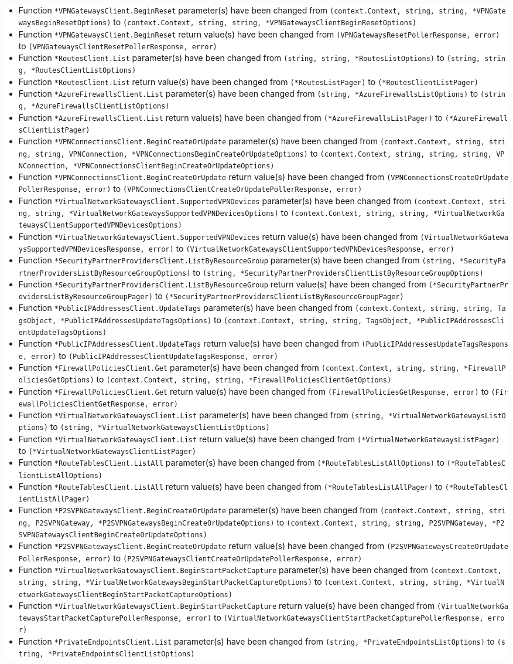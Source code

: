 - Function `*VPNGatewaysClient.BeginReset` parameter(s) have been changed from `(context.Context, string, string, *VPNGatewaysBeginResetOptions)` to `(context.Context, string, string, *VPNGatewaysClientBeginResetOptions)`
- Function `*VPNGatewaysClient.BeginReset` return value(s) have been changed from `(VPNGatewaysResetPollerResponse, error)` to `(VPNGatewaysClientResetPollerResponse, error)`
- Function `*RoutesClient.List` parameter(s) have been changed from `(string, string, *RoutesListOptions)` to `(string, string, *RoutesClientListOptions)`
- Function `*RoutesClient.List` return value(s) have been changed from `(*RoutesListPager)` to `(*RoutesClientListPager)`
- Function `*AzureFirewallsClient.List` parameter(s) have been changed from `(string, *AzureFirewallsListOptions)` to `(string, *AzureFirewallsClientListOptions)`
- Function `*AzureFirewallsClient.List` return value(s) have been changed from `(*AzureFirewallsListPager)` to `(*AzureFirewallsClientListPager)`
- Function `*VPNConnectionsClient.BeginCreateOrUpdate` parameter(s) have been changed from `(context.Context, string, string, string, VPNConnection, *VPNConnectionsBeginCreateOrUpdateOptions)` to `(context.Context, string, string, string, VPNConnection, *VPNConnectionsClientBeginCreateOrUpdateOptions)`
- Function `*VPNConnectionsClient.BeginCreateOrUpdate` return value(s) have been changed from `(VPNConnectionsCreateOrUpdatePollerResponse, error)` to `(VPNConnectionsClientCreateOrUpdatePollerResponse, error)`
- Function `*VirtualNetworkGatewaysClient.SupportedVPNDevices` parameter(s) have been changed from `(context.Context, string, string, *VirtualNetworkGatewaysSupportedVPNDevicesOptions)` to `(context.Context, string, string, *VirtualNetworkGatewaysClientSupportedVPNDevicesOptions)`
- Function `*VirtualNetworkGatewaysClient.SupportedVPNDevices` return value(s) have been changed from `(VirtualNetworkGatewaysSupportedVPNDevicesResponse, error)` to `(VirtualNetworkGatewaysClientSupportedVPNDevicesResponse, error)`
- Function `*SecurityPartnerProvidersClient.ListByResourceGroup` parameter(s) have been changed from `(string, *SecurityPartnerProvidersListByResourceGroupOptions)` to `(string, *SecurityPartnerProvidersClientListByResourceGroupOptions)`
- Function `*SecurityPartnerProvidersClient.ListByResourceGroup` return value(s) have been changed from `(*SecurityPartnerProvidersListByResourceGroupPager)` to `(*SecurityPartnerProvidersClientListByResourceGroupPager)`
- Function `*PublicIPAddressesClient.UpdateTags` parameter(s) have been changed from `(context.Context, string, string, TagsObject, *PublicIPAddressesUpdateTagsOptions)` to `(context.Context, string, string, TagsObject, *PublicIPAddressesClientUpdateTagsOptions)`
- Function `*PublicIPAddressesClient.UpdateTags` return value(s) have been changed from `(PublicIPAddressesUpdateTagsResponse, error)` to `(PublicIPAddressesClientUpdateTagsResponse, error)`
- Function `*FirewallPoliciesClient.Get` parameter(s) have been changed from `(context.Context, string, string, *FirewallPoliciesGetOptions)` to `(context.Context, string, string, *FirewallPoliciesClientGetOptions)`
- Function `*FirewallPoliciesClient.Get` return value(s) have been changed from `(FirewallPoliciesGetResponse, error)` to `(FirewallPoliciesClientGetResponse, error)`
- Function `*VirtualNetworkGatewaysClient.List` parameter(s) have been changed from `(string, *VirtualNetworkGatewaysListOptions)` to `(string, *VirtualNetworkGatewaysClientListOptions)`
- Function `*VirtualNetworkGatewaysClient.List` return value(s) have been changed from `(*VirtualNetworkGatewaysListPager)` to `(*VirtualNetworkGatewaysClientListPager)`
- Function `*RouteTablesClient.ListAll` parameter(s) have been changed from `(*RouteTablesListAllOptions)` to `(*RouteTablesClientListAllOptions)`
- Function `*RouteTablesClient.ListAll` return value(s) have been changed from `(*RouteTablesListAllPager)` to `(*RouteTablesClientListAllPager)`
- Function `*P2SVPNGatewaysClient.BeginCreateOrUpdate` parameter(s) have been changed from `(context.Context, string, string, P2SVPNGateway, *P2SVPNGatewaysBeginCreateOrUpdateOptions)` to `(context.Context, string, string, P2SVPNGateway, *P2SVPNGatewaysClientBeginCreateOrUpdateOptions)`
- Function `*P2SVPNGatewaysClient.BeginCreateOrUpdate` return value(s) have been changed from `(P2SVPNGatewaysCreateOrUpdatePollerResponse, error)` to `(P2SVPNGatewaysClientCreateOrUpdatePollerResponse, error)`
- Function `*VirtualNetworkGatewaysClient.BeginStartPacketCapture` parameter(s) have been changed from `(context.Context, string, string, *VirtualNetworkGatewaysBeginStartPacketCaptureOptions)` to `(context.Context, string, string, *VirtualNetworkGatewaysClientBeginStartPacketCaptureOptions)`
- Function `*VirtualNetworkGatewaysClient.BeginStartPacketCapture` return value(s) have been changed from `(VirtualNetworkGatewaysStartPacketCapturePollerResponse, error)` to `(VirtualNetworkGatewaysClientStartPacketCapturePollerResponse, error)`
- Function `*PrivateEndpointsClient.List` parameter(s) have been changed from `(string, *PrivateEndpointsListOptions)` to `(string, *PrivateEndpointsClientListOptions)`